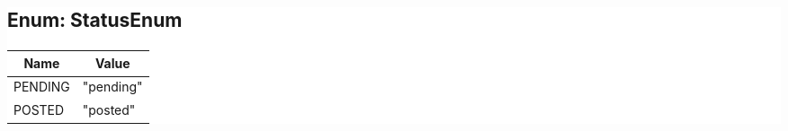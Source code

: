 

## Enum: StatusEnum

| Name | Value |
|---- | -----|
| PENDING | &quot;pending&quot; |
| POSTED | &quot;posted&quot; |



